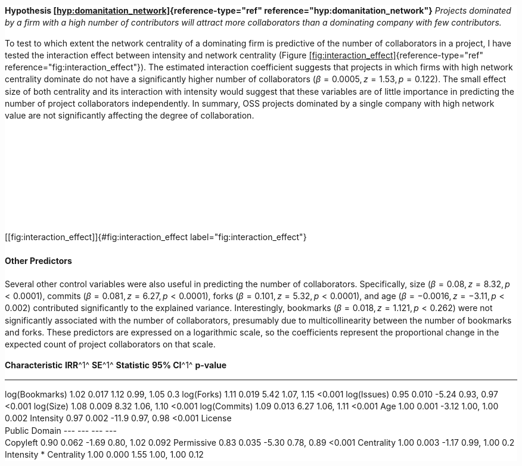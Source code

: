 **Hypothesis
[\[hyp:domanitation\_network\]](#hyp:domanitation_network){reference-type="ref"
reference="hyp:domanitation_network"}** *Projects dominated by a firm
with a high number of contributors will attract more collaborators than
a dominating company with few contributors.*

To test to which extent the network centrality of a dominating firm is
predictive of the number of collaborators in a project, I have tested
the interaction effect between intensity and network centrality (Figure
[\[fig:interaction\_effect\]](#fig:interaction_effect){reference-type="ref"
reference="fig:interaction_effect"}). The estimated interaction
coefficient suggests that projects in which firms with high network
centrality dominate do not have a significantly higher number of
collaborators ($\beta = 0.0005, z=1.53, p=0.122$). The small effect size
of both centrality and its interaction with intensity would suggest that
these variables are of little importance in predicting the number of
project collaborators independently. In summary, OSS projects dominated
by a single company with high network value are not significantly
affecting the degree of collaboration.

![ Interaction effect between centrality and intensity on the number of
project collaborators. ](images/interaction_centrality_intensity.pdf)

[\[fig:interaction\_effect\]]{#fig:interaction_effect
label="fig:interaction_effect"}

#### Other Predictors

Several other control variables were also useful in predicting the
number of collaborators. Specifically, size
($\beta = 0.08, z = 8.32, p<0.0001$), commits
($\beta = 0.081, z = 6.27, p<0.0001$), forks
($\beta = 0.101, z = 5.32, p<0.0001$), and age
($\beta = -0.0016, z = -3.11, p<0.002$) contributed significantly to the
explained variance. Interestingly, bookmarks
($\beta = 0.018, z = 1.121, p<0.262$) were not significantly associated
with the number of collaborators, presumably due to multicollinearity
between the number of bookmarks and forks. These predictors are
expressed on a logarithmic scale, so the coefficients represent the
proportional change in the expected count of project collaborators on
that scale.

  **Characteristic**         **IRR**^1^   **SE**^1^   **Statistic**   **95% CI**^1^   **p-value**
  ------------------------- ------------ ----------- --------------- --------------- -------------
  log(Bookmarks)                1.02        0.017         1.12         0.99, 1.05         0.3
  log(Forks)                    1.11        0.019         5.42         1.07, 1.15       \<0.001
  log(Issues)                   0.95        0.010         -5.24        0.93, 0.97       \<0.001
  log(Size)                     1.08        0.009         8.32         1.06, 1.10       \<0.001
  log(Commits)                  1.09        0.013         6.27         1.06, 1.11       \<0.001
  Age                           1.00        0.001         -3.12        1.00, 1.00        0.002
  Intensity                     0.97        0.002         -11.9        0.97, 0.98       \<0.001
  License                                                                            
  Public Domain                 ---          ---           ---             ---       
  Copyleft                      0.90        0.062         -1.69        0.80, 1.02        0.092
  Permissive                    0.83        0.035         -5.30        0.78, 0.89       \<0.001
  Centrality                    1.00        0.003         -1.17        0.99, 1.00         0.2
  Intensity \* Centrality       1.00        0.000         1.55         1.00, 1.00        0.12
                                                                                     